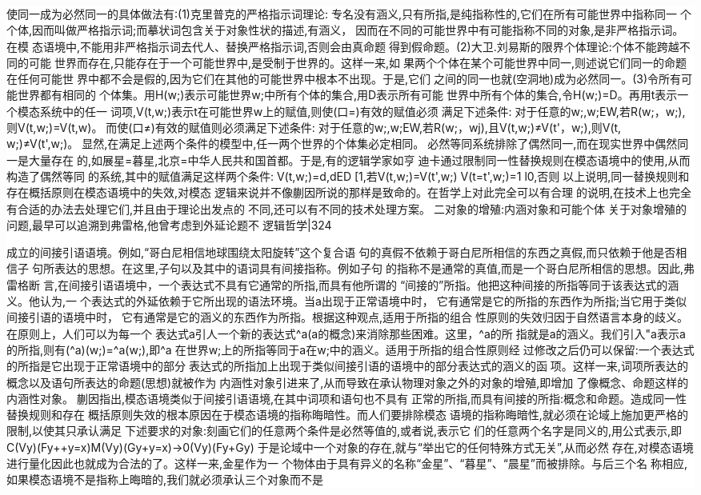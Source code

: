 使同一成为必然同一的具体做法有:(1)克里普克的严格指示词理论:
专名没有涵义,只有所指,是纯指称性的,它们在所有可能世界中指称同一
个个体,因而叫做严格指示词;而摹状词包含关于对象性状的描述,有涵义，
因而在不同的可能世界中有可能指称不同的对象,是非严格指示词。在模
态语境中,不能用非严格指示词去代人、替换严格指示词,否则会由真命题
得到假命题。(2)大卫.刘易斯的限界个体理论:个体不能跨越不同的可能
世界而存在,只能存在于一个可能世界中,是受制于世界的。这样一来,如
果两个个体在某个可能世界中同一,则述说它们同一的命题在任何可能世
界中都不会是假的,因为它们在其他的可能世界中根本不出现。于是,它们
之间的同一也就(空洞地)成为必然同一。(3)令所有可能世界都有相同的
个体集。用H(w;)表示可能世界w;中所有个体的集合,用D表示所有可能
世界中所有个体的集合,令H(w;)=D。再用t表示一个模态系统中的任一
词项,V(t,w;)表示t在可能世界w上的赋值,则使(口=)有效的赋值必须
满足下述条件:
对于任意的w;,w;EW,若R(w;，w;),则V(t,w;)=V(t,w)。
而使(口≠)有效的赋值则必须满足下述条件:
对于任意的w;,w;EW,若R(w;，wj),且V(t,w;)≠V(t'，w;),则V(t,
w;)≠V(t',w;)。
显然,在满足上述两个条件的模型中,任一两个世界的个体集必定相同。
必然等同系统排除了偶然同一,而在现实世界中偶然同一是大量存在
的,如展星=暮星,北京=中华人民共和国首都。于是,有的逻辑学家如亨
迪卡通过限制同一性替换规则在模态语境中的使用,从而构造了偶然等同
的系统,其中的赋值满足这样两个条件:
V(t,w;)=d,dED
[1,若V(t,w;)=V(t',w;)
V(t=t',w;)=1
l0,否则
以上说明,同一替换规则和存在概括原则在模态语境中的失效,对模态
逻辑来说并不像蒯因所说的那样是致命的。在哲学上对此完全可以有合理
的说明,在技术上也完全有合适的办法去处理它们,并且由于理论出发点的
不同,还可以有不同的技术处理方案。
二对象的增殖:内涵对象和可能个体
关于对象增殖的问题,最早可以追溯到弗雷格,他曾考虑到外延论题不
逻辑哲学|324

成立的间接引语语境。例如,“哥白尼相信地球围绕太阳旋转”这个复合语
句的真假不依赖于哥白尼所相信的东西之真假,而只依赖于他是否相信子
句所表达的思想。在这里,子句以及其中的语词具有间接指称。例如子句
的指称不是通常的真值,而是一个哥白尼所相信的思想。因此,弗雷格断
言,在间接引语语境中，一个表达式不具有它通常的所指,而具有他所谓的
“间接的”所指。他把这种间接的所指等同于该表达式的涵义。他认为,一
个表达式的外延依赖于它所出现的语法环境。当a出现于正常语境中时，
它有通常是它的所指的东西作为所指;当它用于类似间接引语的语境中时，
它有通常是它的涵义的东西作为所指。根据这种观点,适用于所指的组合
性原则的失效归因于自然语言本身的歧义。在原则上，人们可以为每一个
表达式a引人一个新的表达式^a(a的概念)来消除那些困难。这里，^a的所
指就是a的涵义。我们引入"a表示a的所指,则有(^a)(w;)=^a(w;),即^a
在世界w;上的所指等同于a在w;中的涵义。适用于所指的组合性原则经
过修改之后仍可以保留:一个表达式的所指是它出现于正常语境中的部分
表达式的所指加上出现于类似间接引语的语境中的部分表达式的涵义的函
项。这样一来,词项所表达的概念以及语句所表达的命题(思想)就被作为
内涵性对象引进来了,从而导致在承认物理对象之外的对象的增殖,即增加
了像概念、命题这样的内涵性对象。
蒯因指出,模态语境类似于间接引语语境,在其中词项和语句也不具有
正常的所指,而具有间接的所指:概念和命题。造成同一性替换规则和存在
概括原则失效的根本原因在于模态语境的指称晦暗性。而人们要排除模态
语境的指称晦暗性,就必须在论域上施加更严格的限制,以使其只承认满足
下述要求的对象:刻画它们的任意两个条件是必然等值的,或者说,表示它
们的任意两个名字是同义的,用公式表示,即
C(Vy)(Fy++y=x)M(Vy)(Gy+y=x)->0(Vy)(Fy+Gy)
于是论域中一个对象的存在,就与“举出它的任何特殊方式无关”,从而必然
存在,对模态语境进行量化因此也就成为合法的了。这样一来,金星作为一
个物体由于具有异义的名称“金星”、“暮星”、“晨星”而被排除。与后三个名
称相应,如果模态语境不是指称上晦暗的,我们就必须承认三个对象而不是